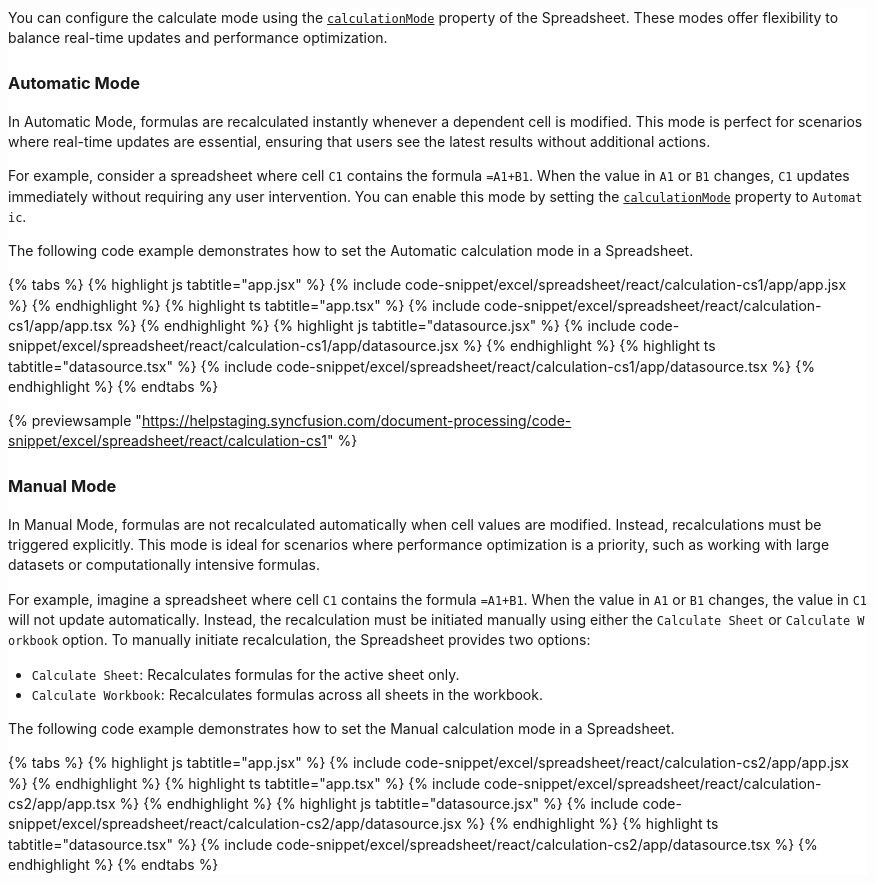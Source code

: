 You can configure the calculate mode using the [`calculationMode`](https://ej2.syncfusion.com/react/documentation/api/spreadsheet/#calculationmode) property of the Spreadsheet. These modes offer flexibility to balance real-time updates and performance optimization.

### Automatic Mode

In Automatic Mode, formulas are recalculated instantly whenever a dependent cell is modified. This mode is perfect for scenarios where real-time updates are essential, ensuring that users see the latest results without additional actions.

For example, consider a spreadsheet where cell `C1` contains the formula `=A1+B1`. When the value in `A1` or `B1` changes, `C1` updates immediately without requiring any user intervention. You can enable this mode by setting the [`calculationMode`](https://ej2.syncfusion.com/react/documentation/api/spreadsheet/#calculationmode) property to `Automatic`.

The following code example demonstrates how to set the Automatic calculation mode in a Spreadsheet.

{% tabs %}
{% highlight js tabtitle="app.jsx" %}
{% include code-snippet/excel/spreadsheet/react/calculation-cs1/app/app.jsx %}
{% endhighlight %}
{% highlight ts tabtitle="app.tsx" %}
{% include code-snippet/excel/spreadsheet/react/calculation-cs1/app/app.tsx %}
{% endhighlight %}
{% highlight js tabtitle="datasource.jsx" %}
{% include code-snippet/excel/spreadsheet/react/calculation-cs1/app/datasource.jsx %}
{% endhighlight %}
{% highlight ts tabtitle="datasource.tsx" %}
{% include code-snippet/excel/spreadsheet/react/calculation-cs1/app/datasource.tsx %}
{% endhighlight %}
{% endtabs %}

 {% previewsample "https://helpstaging.syncfusion.com/document-processing/code-snippet/excel/spreadsheet/react/calculation-cs1" %}

### Manual Mode

In Manual Mode, formulas are not recalculated automatically when cell values are modified. Instead, recalculations must be triggered explicitly. This mode is ideal for scenarios where performance optimization is a priority, such as working with large datasets or computationally intensive formulas.

For example, imagine a spreadsheet where cell `C1` contains the formula `=A1+B1`. When the value in `A1` or `B1` changes, the value in `C1` will not update automatically. Instead, the recalculation must be initiated manually using either the `Calculate Sheet` or `Calculate Workbook` option. To manually initiate recalculation, the Spreadsheet provides two options:

* `Calculate Sheet`: Recalculates formulas for the active sheet only.
* `Calculate Workbook`: Recalculates formulas across all sheets in the workbook.

The following code example demonstrates how to set the Manual calculation mode in a Spreadsheet.

{% tabs %}
{% highlight js tabtitle="app.jsx" %}
{% include code-snippet/excel/spreadsheet/react/calculation-cs2/app/app.jsx %}
{% endhighlight %}
{% highlight ts tabtitle="app.tsx" %}
{% include code-snippet/excel/spreadsheet/react/calculation-cs2/app/app.tsx %}
{% endhighlight %}
{% highlight js tabtitle="datasource.jsx" %}
{% include code-snippet/excel/spreadsheet/react/calculation-cs2/app/datasource.jsx %}
{% endhighlight %}
{% highlight ts tabtitle="datasource.tsx" %}
{% include code-snippet/excel/spreadsheet/react/calculation-cs2/app/datasource.tsx %}
{% endhighlight %}
{% endtabs %}
